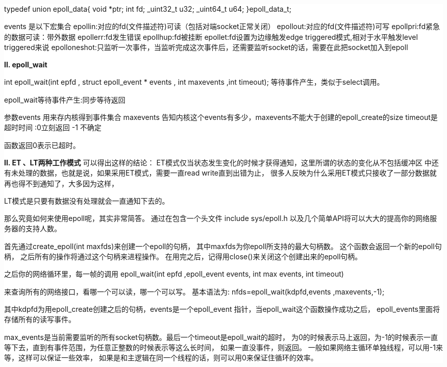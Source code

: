 typedef union epoll_data{
  void *ptr;
  int fd;
  _uint32_t u32;
  _uint64_t u64;
}epoll_data_t;

events 是以下宏集合
epollin:对应的fd(文件描述符)可读（包括对端socket正常关闭）
epollout:对应的fd(文件描述符)可写
epollpri:fd紧急的数据可读：带外数据
epollerr:fd发生错误
epollhup:fd被挂断
epollet:fd设置为边缘触发edge triggered模式,相对于水平触发level triggered来说
epolloneshot:只监听一次事件，当监听完成这次事件后，还需要监听socket的话，需要在此把socket加入到epoll



**II. epoll_wait**

int epoll_wait(int epfd , struct epoll_event * events , int maxevents ,int timeout);
等待事件产生，类似于select调用。

epoll_wait等待事件产生:同步等待返回

参数events 用来存内核得到事件集合
maxevents 告知内核这个events有多少，maxevents不能大于创建的epoll_create的size
timeout是超时时间 :0立刻返回 -1 不确定

函数返回0表示已超时。


**II. ET 、LT两种工作模式**
可以得出这样的结论：
ET模式仅当状态发生变化的时候才获得通知，这里所谓的状态的变化从不包括缓冲区
中还有未处理的数据，也就是说，如果采用ET模式，需要一直read write直到出错为止，
很多人反映为什么采用ET模式只接收了一部分数据就再也得不到通知了，大多因为这样，

LT模式是只要有数据没有处理就会一直通知下去的。

那么究竟如何来使用epoll呢，其实非常简答。
通过在包含一个头文件
include sys/epoll.h 以及几个简单API将可以大大的提高你的网络服务器的支持人数。

首先通过create_epoll(int maxfds)来创建一个epoll的句柄，
其中maxfds为你epoll所支持的最大句柄数。
这个函数会返回一个新的epoll句柄，
之后所有的操作将通过这个句柄来进程操作。
在用完之后，记得用close()来关闭这个创建出来的epoll句柄。

之后你的网络循环里，每一帧的调用 epoll_wait(int epfd ,epoll_event events, int max events, int timeout)

来查询所有的网络接口，看哪一个可以读，哪一个可以写。 基本语法为:
nfds=epoll_wait(kdpfd,events ,maxevents,-1);

其中kdpfd为用epoll_create创建之后的句柄，events是一个epoll_event 指针，当epoll_wait这个函数操作成功之后，
epoll_events里面将存储所有的读写事件。

max_events是当前需要监听的所有socket句柄数。最后一个timeout是epoll_wait的超时，
为0的时候表示马上返回，为-1的时候表示一直等下去，直到有事件范围，为任意正整数的时候表示等这么长时间，
如果一直没事件，则返回。
一般如果网络主循环单独线程，可以用-1来等，这样可以保证一些效率，
如果是和主逻辑在同一个线程的话，则可以用0来保证住循环的效率。
